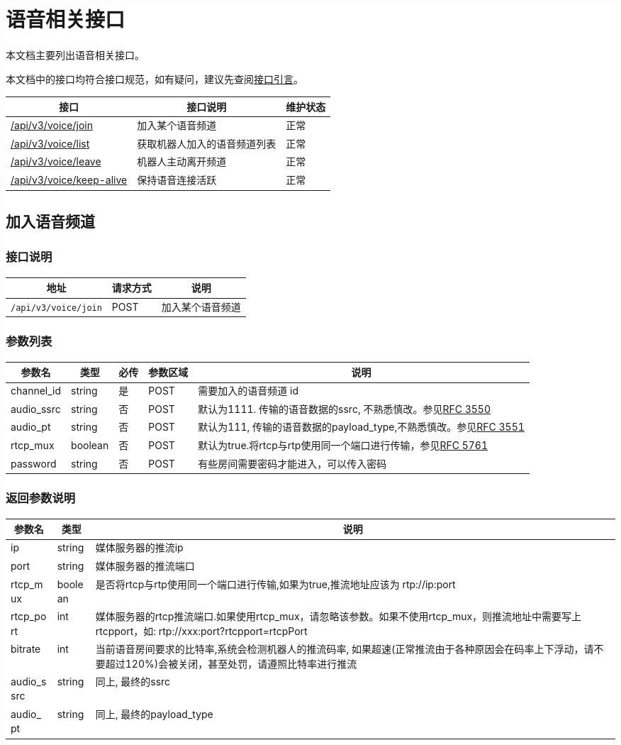 # 语音相关接口

本文档主要列出语音相关接口。

本文档中的接口均符合接口规范，如有疑问，建议先查阅[接口引言](https://developer.kookapp.cn/doc/reference)。

| 接口                              | 接口说明     | 维护状态  |
|---------------------------------|----------|-------|
| [/api/v3/voice/join](#加入语音频道)    | 加入某个语音频道 | 正常    |
| [/api/v3/voice/list](#获取频道列表)  | 获取机器人加入的语音频道列表 | 正常    |
| [/api/v3/voice/leave](#离开语音频道)  | 机器人主动离开频道    | 正常    |
| [/api/v3/voice/keep-alive](#保持语音连接活跃)  | 保持语音连接活跃    | 正常   |


## 加入语音频道

### 接口说明

| 地址              | 请求方式 | 说明                     |
| ----------------- | -------- | ------------------------ |
| `/api/v3/voice/join` | POST      | 加入某个语音频道 |

### 参数列表

| 参数名 | 类型 | 必传 | 参数区域 | 说明 |
| ------ | ---- | ---- | -------- | ---- |
| channel_id | string | 是 | POST | 需要加入的语音频道 id |
| audio_ssrc | string | 否 | POST  |默认为1111. 传输的语音数据的ssrc, 不熟悉慎改。参见[RFC 3550](https://www.rfc-editor.org/rfc/rfc3550)|
| audio_pt | string | 否 | POST | 默认为111, 传输的语音数据的payload_type,不熟悉慎改。参见[RFC 3551](https://www.rfc-editor.org/rfc/rfc3551)|
| rtcp_mux | boolean | 否 | POST | 默认为true.将rtcp与rtp使用同一个端口进行传输，参见[RFC 5761](https://www.rfc-editor.org/rfc/rfc5761) | 
| password | string | 否 | POST | 有些房间需要密码才能进入，可以传入密码| 

### 返回参数说明

| 参数名          | 类型    | 说明                                                   |
| --------------- | ------- | ------------------------------------------------------ |
| ip       | string  | 媒体服务器的推流ip
| port          | string  | 媒体服务器的推流端口                                     |
| rtcp_mux | boolean | 是否将rtcp与rtp使用同一个端口进行传输,如果为true,推流地址应该为 rtp://ip:port | 
| rtcp_port   | int     | 媒体服务器的rtcp推流端口.如果使用rtcp_mux，请忽略该参数。如果不使用rtcp_mux，则推流地址中需要写上rtcpport，如: rtp://xxx:port?rtcpport=rtcpPort |
| bitrate    | int  | 当前语音房间要求的比特率,系统会检测机器人的推流码率, 如果超速(正常推流由于各种原因会在码率上下浮动，请不要超过120%)会被关闭，甚至处罚，请遵照比特率进行推流|
| audio_ssrc | string  | 同上, 最终的ssrc|
| audio_pt | string  | 同上, 最终的payload_type|
